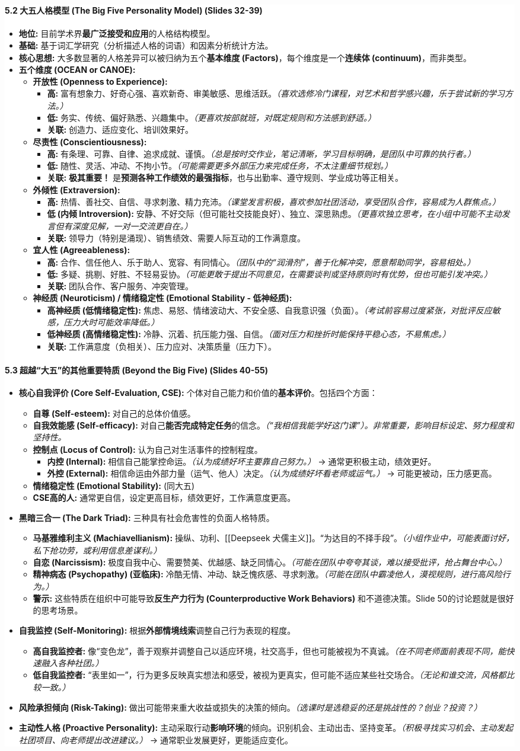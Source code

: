 #### 5.2 大五人格模型 (The Big Five Personality Model) (Slides 32-39)

*   **地位:** 目前学术界**最广泛接受和应用**的人格结构模型。
*   **基础:** 基于词汇学研究（分析描述人格的词语）和因素分析统计方法。
*   **核心思想:** 大多数显著的人格差异可以被归纳为五个**基本维度 (Factors)**，每个维度是一个**连续体 (continuum)**，而非类型。
*   **五个维度 (OCEAN or CANOE):**
    *   **开放性 (Openness to Experience):**
        *   **高:** 富有想象力、好奇心强、喜欢新奇、审美敏感、思维活跃。*（喜欢选修冷门课程，对艺术和哲学感兴趣，乐于尝试新的学习方法。）*
        *   **低:** 务实、传统、偏好熟悉、兴趣集中。*（更喜欢按部就班，对既定规则和方法感到舒适。）*
        *   **关联:** 创造力、适应变化、培训效果好。
    *   **尽责性 (Conscientiousness):**
        *   **高:** 有条理、可靠、自律、追求成就、谨慎。*（总是按时交作业，笔记清晰，学习目标明确，是团队中可靠的执行者。）*
        *   **低:** 随性、灵活、冲动、不拘小节。*（可能需要更多外部压力来完成任务，不太注重细节规划。）*
        *   **关联:** **极其重要！** 是**预测各种工作绩效的最强指标**，也与出勤率、遵守规则、学业成功等正相关。
    *   **外倾性 (Extraversion):**
        *   **高:** 热情、善社交、自信、寻求刺激、精力充沛。*（课堂发言积极，喜欢参加社团活动，享受团队合作，容易成为人群焦点。）*
        *   **低 (内倾 Introversion):** 安静、不好交际（但可能社交技能良好）、独立、深思熟虑。*（更喜欢独立思考，在小组中可能不主动发言但有深度见解，一对一交流更自在。）*
        *   **关联:** 领导力（特别是涌现）、销售绩效、需要人际互动的工作满意度。
    *   **宜人性 (Agreeableness):**
        *   **高:** 合作、信任他人、乐于助人、宽容、有同情心。*（团队中的“润滑剂”，善于化解冲突，愿意帮助同学，容易相处。）*
        *   **低:** 多疑、挑剔、好胜、不轻易妥协。*（可能更敢于提出不同意见，在需要谈判或坚持原则时有优势，但也可能引发冲突。）*
        *   **关联:** 团队合作、客户服务、冲突管理。
    *   **神经质 (Neuroticism) / 情绪稳定性 (Emotional Stability - 低神经质):**
        *   **高神经质 (低情绪稳定性):** 焦虑、易怒、情绪波动大、不安全感、自我意识强（负面）。*（考试前容易过度紧张，对批评反应敏感，压力大时可能效率降低。）*
        *   **低神经质 (高情绪稳定性):** 冷静、沉着、抗压能力强、自信。*（面对压力和挫折时能保持平稳心态，不易焦虑。）*
        *   **关联:** 工作满意度（负相关）、压力应对、决策质量（压力下）。

#### 5.3 超越“大五”的其他重要特质 (Beyond the Big Five) (Slides 40-55)

*   **核心自我评价 (Core Self-Evaluation, CSE):** 个体对自己能力和价值的**基本评价**。包括四个方面：
    *   **自尊 (Self-esteem):** 对自己的总体价值感。
    *   **自我效能感 (Self-efficacy):** 对自己**能否完成特定任务**的信念。*（“我相信我能学好这门课”）。非常重要，影响目标设定、努力程度和坚持性。*
    *   **控制点 (Locus of Control):** 认为自己对生活事件的控制程度。
        *   **内控 (Internal):** 相信自己能掌控命运。*（认为成绩好坏主要靠自己努力。）* -> 通常更积极主动，绩效更好。
        *   **外控 (External):** 相信命运由外部力量（运气、他人）决定。*（认为成绩好坏看老师或运气。）* -> 可能更被动，压力感更高。
    *   **情绪稳定性 (Emotional Stability):** (同大五)
    *   **CSE高的人:** 通常更自信，设定更高目标，绩效更好，工作满意度更高。

*   **黑暗三合一 (The Dark Triad):** 三种具有社会危害性的负面人格特质。
    *   **马基雅维利主义 (Machiavellianism):** 操纵、功利、[[Deepseek 犬儒主义]]。“为达目的不择手段”。*（小组作业中，可能表面讨好，私下抢功劳，或利用信息差谋利。）*
    *   **自恋 (Narcissism):** 极度自我中心、需要赞美、优越感、缺乏同情心。*（可能在团队中夸夸其谈，难以接受批评，抢占舞台中心。）*
    *   **精神病态 (Psychopathy) (亚临床):** 冷酷无情、冲动、缺乏愧疚感、寻求刺激。*（可能在团队中霸凌他人，漠视规则，进行高风险行为。）*
    *   **警示:** 这些特质在组织中可能导致**反生产力行为 (Counterproductive Work Behaviors)** 和不道德决策。Slide 50的讨论题就是很好的思考场景。

*   **自我监控 (Self-Monitoring):** 根据**外部情境线索**调整自己行为表现的程度。
    *   **高自我监控者:** 像“变色龙”，善于观察并调整自己以适应环境，社交高手，但也可能被视为不真诚。*（在不同老师面前表现不同，能快速融入各种社团。）*
    *   **低自我监控者:** “表里如一”，行为更多反映真实想法和感受，被视为更真实，但可能不适应某些社交场合。*（无论和谁交流，风格都比较一致。）*

*   **风险承担倾向 (Risk-Taking):** 做出可能带来重大收益或损失的决策的倾向。*（选课时是选稳妥的还是挑战性的？创业？投资？）*
*   **主动性人格 (Proactive Personality):** 主动采取行动**影响环境**的倾向。识别机会、主动出击、坚持变革。*（积极寻找实习机会、主动发起社团项目、向老师提出改进建议。）* -> 通常职业发展更好，更能适应变化。
